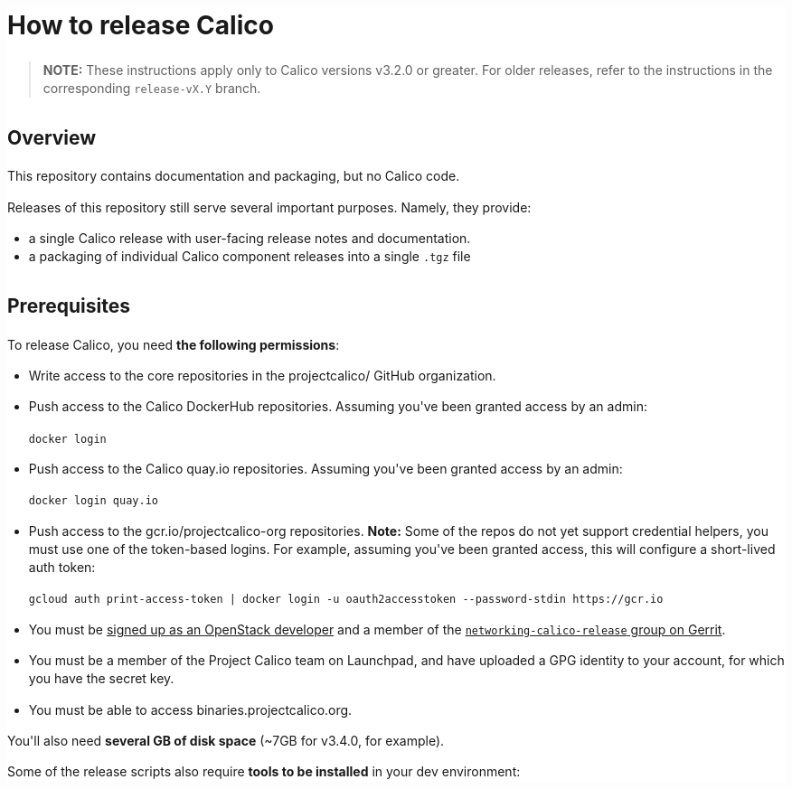 # How to release Calico

> **NOTE:** These instructions apply only to Calico versions v3.2.0 or greater.
> For older releases, refer to the instructions in the corresponding `release-vX.Y` branch.

## Overview

This repository contains documentation and packaging, but no Calico code.

Releases of this repository still serve several important purposes. Namely, they provide:

- a single Calico release with user-facing release notes and documentation.
- a packaging of individual Calico component releases into a single `.tgz` file

## Prerequisites

To release Calico, you need **the following permissions**:

- Write access to the core repositories in the projectcalico/ GitHub organization.
- Push access to the Calico DockerHub repositories. Assuming you've been granted access by an admin:

    ```
    docker login
    ```

- Push access to the Calico quay.io repositories. Assuming you've been granted access by an admin:

    ```
    docker login quay.io
    ```

- Push access to the gcr.io/projectcalico-org repositories. **Note:** Some of the repos do not yet support credential helpers, you must use one of the token-based logins.  For example, assuming you've been granted access, this will configure a short-lived auth token:

    ```
    gcloud auth print-access-token | docker login -u oauth2accesstoken --password-stdin https://gcr.io
    ```

- You must be [signed up as an OpenStack
  developer](https://docs.openstack.org/infra/manual/developers.html#account-setup) and a member of the
  [`networking-calico-release` group on Gerrit](https://review.opendev.org/#/admin/groups/1015,members).

- You must be a member of the Project Calico team on Launchpad, and
  have uploaded a GPG identity to your account, for which you have the
  secret key.

- You must be able to access binaries.projectcalico.org.

You'll also need **several GB of disk space** (~7GB for v3.4.0, for example).

Some of the release scripts also require **tools to be installed** in your dev environment:
